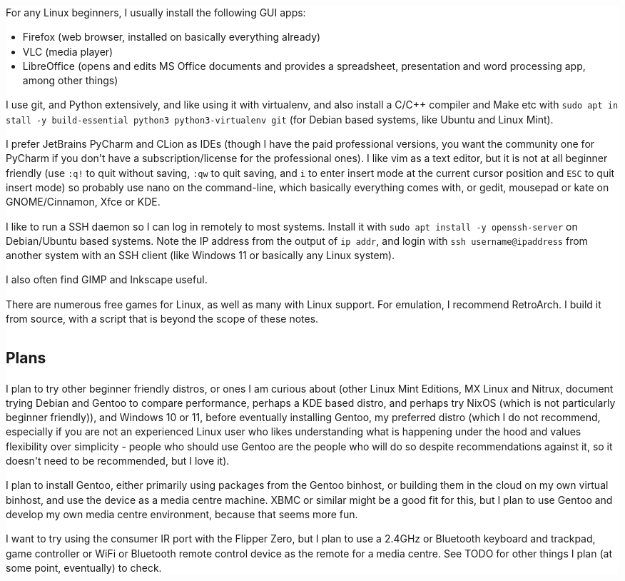 For any Linux beginners, I usually install the following GUI apps:

* Firefox (web browser, installed on basically everything already)
* VLC (media player)
* LibreOffice (opens and edits MS Office documents and provides a spreadsheet, presentation and word processing app, among other things)

I use git, and Python extensively, and like using it with virtualenv, and also install a C/C++ compiler and Make etc with `sudo apt install -y build-essential python3 python3-virtualenv git` (for Debian based systems, like Ubuntu and Linux Mint).

I prefer JetBrains PyCharm and CLion as IDEs (though I have the paid professional versions, you want the community one for PyCharm if you don't have a subscription/license for the professional ones). I like vim as a text editor, but it is not at all beginner friendly (use `:q!` to quit without saving, `:qw` to quit saving, and `i` to enter insert mode at the current cursor position and `ESC` to quit insert mode) so probably use nano on the command-line, which basically everything comes with, or gedit, mousepad or kate on GNOME/Cinnamon, Xfce or KDE.

I like to run a SSH daemon so I can log in remotely to most systems. Install it with `sudo apt install -y openssh-server` on Debian/Ubuntu based systems. Note the IP address from the output of `ip addr`, and login with `ssh username@ipaddress` from another system with an SSH client (like Windows 11 or basically any Linux system).

I also often find GIMP and Inkscape useful.

There are numerous free games for Linux, as well as many with Linux support. For emulation, I recommend RetroArch. I build it from source, with a script that is beyond the scope of these notes.

## Plans

I plan to try other beginner friendly distros, or ones I am curious about (other Linux Mint Editions, MX Linux and Nitrux, document trying Debian and Gentoo to compare performance, perhaps a KDE based distro, and perhaps try NixOS (which is not particularly beginner friendly)), and Windows 10 or 11, before eventually installing Gentoo, my preferred distro (which I do not recommend, especially if you are not an experienced Linux user who likes understanding what is happening under the hood and values flexibility over simplicity - people who should use Gentoo are the people who will do so despite recommendations against it, so it doesn't need to be recommended, but I love it).

I plan to install Gentoo, either primarily using packages from the Gentoo binhost, or building them in the cloud on my own virtual binhost, and use the device as a media centre machine. XBMC or similar might be a good fit for this, but I plan to use Gentoo and develop my own media centre environment, because that seems more fun.

I want to try using the consumer IR port with the Flipper Zero, but I plan to use a 2.4GHz or Bluetooth keyboard and trackpad, game controller or WiFi or Bluetooth remote control device as the remote for a media centre. See TODO for other things I plan (at some point, eventually) to check.
